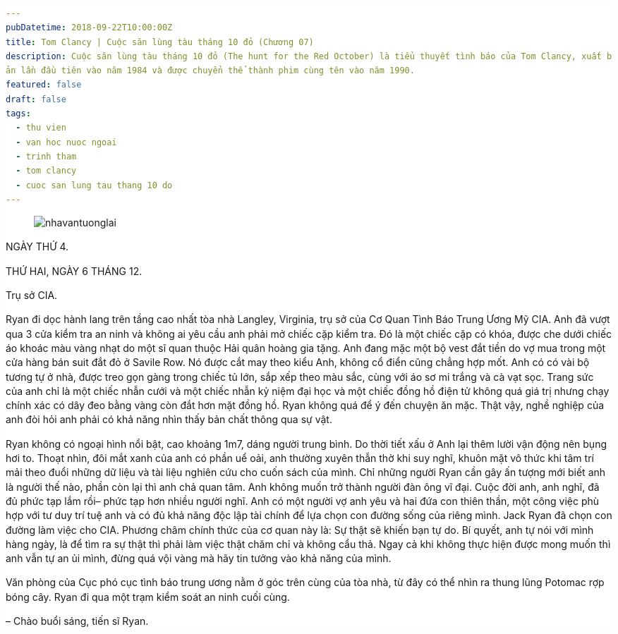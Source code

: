 ```yaml
---
pubDatetime: 2018-09-22T10:00:00Z
title: Tom Clancy | Cuộc săn lùng tàu tháng 10 đỏ (Chương 07)
description: Cuộc săn lùng tàu tháng 10 đỏ (The hunt for the Red October) là tiểu thuyết tình báo của Tom Clancy, xuất bản lần đầu tiên vào năm 1984 và được chuyển thể thành phim cùng tên vào năm 1990.
featured: false
draft: false
tags:
  - thu vien
  - van hoc nuoc ngoai
  - trinh tham
  - tom clancy
  - cuoc san lung tau thang 10 do
---
```


<figure><img src="https://data.nhavantuonglai.com/image/illustrations/image-nhavantuonglai-510.jpeg" alt="nhavantuonglai" height=100% width=100%><figcaption><p></p></figcaption></figure>

NGÀY THỨ 4.

THỨ HAI, NGÀY 6 THÁNG 12.

Trụ sở CIA.

Ryan đi dọc hành lang trên tầng cao nhất tòa nhà Langley, Virginia, trụ sở của Cơ Quan Tình Báo Trung Ương Mỹ CIA. Anh đã vượt qua 3 cửa kiểm tra an ninh và không ai yêu cầu anh phải mở chiếc cặp kiểm tra. Đó là một chiếc cặp có khóa, được che dưới chiếc áo khoác màu vàng nhạt do một sĩ quan thuộc Hải quân hoàng gia tặng. Anh đang mặc một bộ vest đắt tiền do vợ mua trong một cửa hàng bán suit đắt đỏ ở Savile Row. Nó được cắt may theo kiểu Anh, không cổ điển cũng chẳng hợp mốt. Anh có có vài bộ tương tự ở nhà, được treo gọn gàng trong chiếc tủ lớn, sắp xếp theo màu sắc, cùng với áo sơ mi trắng và cà vạt sọc. Trang sức của anh chỉ là một chiếc nhẫn cưới và một chiếc nhẫn kỷ niệm đại học và một chiếc đồng hồ điện tử không quá giá trị nhưng chạy chính xác có dây đeo bằng vàng còn đắt hơn mặt đồng hồ. Ryan không quá để ý đến chuyện ăn mặc. Thật vậy, nghề nghiệp của anh đòi hỏi anh phải có khả năng nhìn thấy bản chất thông qua sự vật.

Ryan không có ngoại hình nổi bật, cao khoảng 1m7, dáng người trung bình. Do thời tiết xấu ở Anh lại thêm lười vận động nên bụng hơi to. Thoạt nhìn, đôi mắt xanh của anh có phần uể oải, anh thường xuyên thẫn thờ khi suy nghĩ, khuôn mặt vô thức khi tâm trí mải theo đuổi những dữ liệu và tài liệu nghiên cứu cho cuốn sách của mình. Chỉ những người Ryan cần gây ấn tượng mới biết anh là người thế nào, phần còn lại thì anh chả quan tâm. Anh không muốn trở thành người đàn ông vĩ đại. Cuộc đời anh, anh nghĩ, đã đủ phức tạp lắm rồi– phức tạp hơn nhiều người nghĩ. Anh có một người vợ anh yêu và hai đứa con thiên thần, một công việc phù hợp với tư duy trí tuệ anh và có đủ khả năng độc lập tài chính để lựa chọn con đường sống của riêng mình. Jack Ryan đã chọn con đường làm việc cho CIA. Phương châm chính thức của cơ quan này là: Sự thật sẽ khiến bạn tự do. Bí quyết, anh tự nói với mình hàng ngày, là để tìm ra sự thật thì phải làm việc thật chăm chỉ và không cẩu thả. Ngay cả khi không thực hiện được mong muốn thì anh vẫn tự an ủi mình, đừng quá vội vàng mà hãy tin tưởng vào khả năng của mình.

Văn phòng của Cục phó cục tình báo trung ương nằm ở góc trên cùng của tòa nhà, từ đây có thể nhìn ra thung lũng Potomac rợp bóng cây. Ryan đi qua một trạm kiểm soát an ninh cuối cùng.

– Chào buổi sáng, tiến sĩ Ryan.

